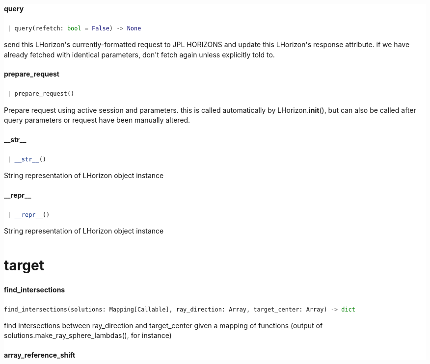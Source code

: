 <a name="base.LHorizon.query"></a>
#### query

```python
 | query(refetch: bool = False) -> None
```

send this LHorizon's currently-formatted request to JPL HORIZONS and
update this LHorizon's response attribute. if we have already fetched
with identical parameters, don't fetch again unless explicitly told to.

<a name="base.LHorizon.prepare_request"></a>
#### prepare\_request

```python
 | prepare_request()
```

Prepare request using active session and parameters. this is called
automatically by LHorizon.__init__(), but can also be called after
query parameters or request have been manually altered.

<a name="base.LHorizon.__str__"></a>
#### \_\_str\_\_

```python
 | __str__()
```

String representation of LHorizon object instance

<a name="base.LHorizon.__repr__"></a>
#### \_\_repr\_\_

```python
 | __repr__()
```

String representation of LHorizon object instance

<a name="target"></a>
# target

<a name="target.find_intersections"></a>
#### find\_intersections

```python
find_intersections(solutions: Mapping[Callable], ray_direction: Array, target_center: Array) -> dict
```

find intersections between ray_direction and target_center given a mapping
of functions (output of solutions.make_ray_sphere_lambdas(), for instance)

<a name="target.array_reference_shift"></a>
#### array\_reference\_shift
